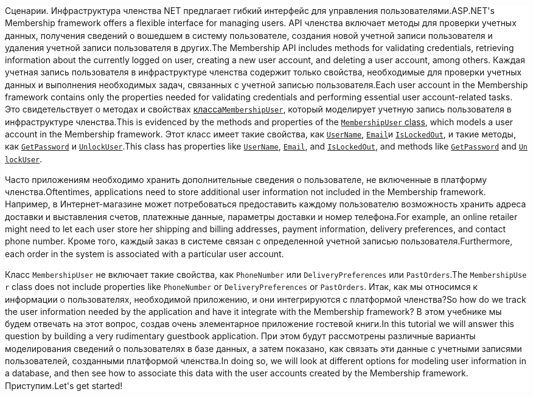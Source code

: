 <span data-ttu-id="aee9d-110">Сценарии. Инфраструктура членства NET предлагает гибкий интерфейс для управления пользователями.</span><span class="sxs-lookup"><span data-stu-id="aee9d-110">ASP.NET's Membership framework offers a flexible interface for managing users.</span></span> <span data-ttu-id="aee9d-111">API членства включает методы для проверки учетных данных, получения сведений о вошедшем в систему пользователе, создания новой учетной записи пользователя и удаления учетной записи пользователя в других.</span><span class="sxs-lookup"><span data-stu-id="aee9d-111">The Membership API includes methods for validating credentials, retrieving information about the currently logged on user, creating a new user account, and deleting a user account, among others.</span></span> <span data-ttu-id="aee9d-112">Каждая учетная запись пользователя в инфраструктуре членства содержит только свойства, необходимые для проверки учетных данных и выполнения необходимых задач, связанных с учетной записью пользователя.</span><span class="sxs-lookup"><span data-stu-id="aee9d-112">Each user account in the Membership framework contains only the properties needed for validating credentials and performing essential user account-related tasks.</span></span> <span data-ttu-id="aee9d-113">Это свидетельствует о методах и свойствах [класса`MembershipUser`](https://msdn.microsoft.com/library/system.web.security.membershipuser.aspx), который моделирует учетную запись пользователя в инфраструктуре членства.</span><span class="sxs-lookup"><span data-stu-id="aee9d-113">This is evidenced by the methods and properties of the [`MembershipUser` class](https://msdn.microsoft.com/library/system.web.security.membershipuser.aspx), which models a user account in the Membership framework.</span></span> <span data-ttu-id="aee9d-114">Этот класс имеет такие свойства, как [`UserName`](https://msdn.microsoft.com/library/system.web.security.membershipuser.username.aspx), [`Email`](https://msdn.microsoft.com/library/system.web.security.membershipuser.email.aspx)и [`IsLockedOut`](https://msdn.microsoft.com/library/system.web.security.membershipuser.islockedout.aspx), и такие методы, как [`GetPassword`](https://msdn.microsoft.com/library/system.web.security.membershipuser.getpassword.aspx) и [`UnlockUser`](https://msdn.microsoft.com/library/system.web.security.membershipuser.unlockuser.aspx).</span><span class="sxs-lookup"><span data-stu-id="aee9d-114">This class has properties like [`UserName`](https://msdn.microsoft.com/library/system.web.security.membershipuser.username.aspx), [`Email`](https://msdn.microsoft.com/library/system.web.security.membershipuser.email.aspx), and [`IsLockedOut`](https://msdn.microsoft.com/library/system.web.security.membershipuser.islockedout.aspx), and methods like [`GetPassword`](https://msdn.microsoft.com/library/system.web.security.membershipuser.getpassword.aspx) and [`UnlockUser`](https://msdn.microsoft.com/library/system.web.security.membershipuser.unlockuser.aspx).</span></span>

<span data-ttu-id="aee9d-115">Часто приложениям необходимо хранить дополнительные сведения о пользователе, не включенные в платформу членства.</span><span class="sxs-lookup"><span data-stu-id="aee9d-115">Oftentimes, applications need to store additional user information not included in the Membership framework.</span></span> <span data-ttu-id="aee9d-116">Например, в Интернет-магазине может потребоваться предоставить каждому пользователю возможность хранить адреса доставки и выставления счетов, платежные данные, параметры доставки и номер телефона.</span><span class="sxs-lookup"><span data-stu-id="aee9d-116">For example, an online retailer might need to let each user store her shipping and billing addresses, payment information, delivery preferences, and contact phone number.</span></span> <span data-ttu-id="aee9d-117">Кроме того, каждый заказ в системе связан с определенной учетной записью пользователя.</span><span class="sxs-lookup"><span data-stu-id="aee9d-117">Furthermore, each order in the system is associated with a particular user account.</span></span>

<span data-ttu-id="aee9d-118">Класс `MembershipUser` не включает такие свойства, как `PhoneNumber` или `DeliveryPreferences` или `PastOrders`.</span><span class="sxs-lookup"><span data-stu-id="aee9d-118">The `MembershipUser` class does not include properties like `PhoneNumber` or `DeliveryPreferences` or `PastOrders`.</span></span> <span data-ttu-id="aee9d-119">Итак, как мы относимся к информации о пользователях, необходимой приложению, и они интегрируются с платформой членства?</span><span class="sxs-lookup"><span data-stu-id="aee9d-119">So how do we track the user information needed by the application and have it integrate with the Membership framework?</span></span> <span data-ttu-id="aee9d-120">В этом учебнике мы будем отвечать на этот вопрос, создав очень элементарное приложение гостевой книги.</span><span class="sxs-lookup"><span data-stu-id="aee9d-120">In this tutorial we will answer this question by building a very rudimentary guestbook application.</span></span> <span data-ttu-id="aee9d-121">При этом будут рассмотрены различные варианты моделирования сведений о пользователях в базе данных, а затем показано, как связать эти данные с учетными записями пользователей, созданными платформой членства.</span><span class="sxs-lookup"><span data-stu-id="aee9d-121">In doing so, we will look at different options for modeling user information in a database, and then see how to associate this data with the user accounts created by the Membership framework.</span></span> <span data-ttu-id="aee9d-122">Приступим.</span><span class="sxs-lookup"><span data-stu-id="aee9d-122">Let's get started!</span></span>
